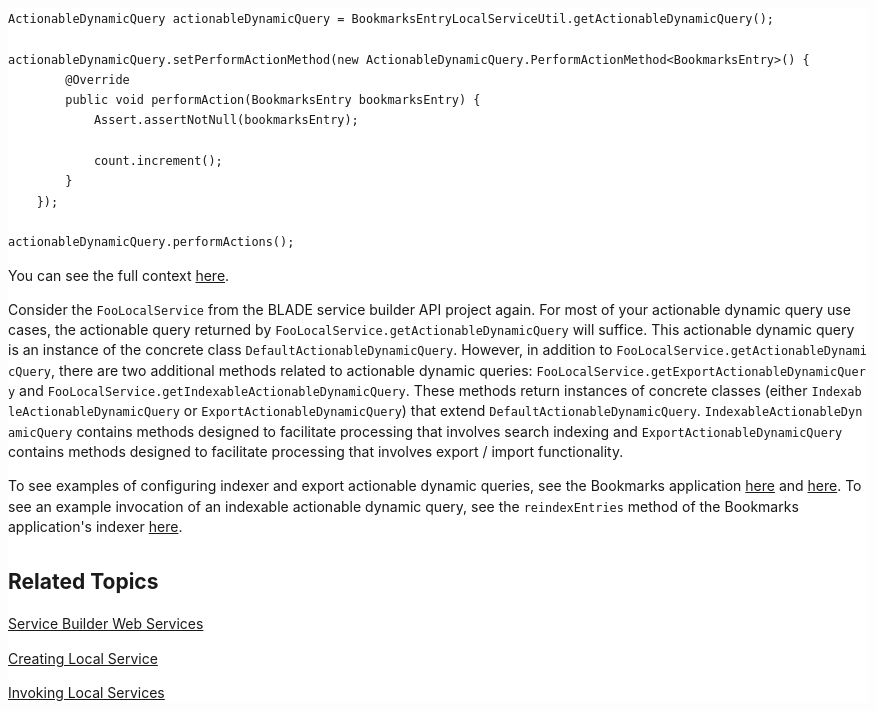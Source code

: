 	ActionableDynamicQuery actionableDynamicQuery = BookmarksEntryLocalServiceUtil.getActionableDynamicQuery();

	actionableDynamicQuery.setPerformActionMethod(new ActionableDynamicQuery.PerformActionMethod<BookmarksEntry>() {
			@Override
			public void performAction(BookmarksEntry bookmarksEntry) {
				Assert.assertNotNull(bookmarksEntry);

				count.increment();
			}
		});

	actionableDynamicQuery.performActions();

You can see the full context [here](https://github.com/liferay/liferay-portal/blob/7.0.6-ga7/modules/apps/collaboration/bookmarks/bookmarks-test/src/testIntegration/java/com/liferay/bookmarks/service/persistence/test/BookmarksEntryPersistenceTest.java#L494-L512).

Consider the `FooLocalService` from the BLADE service builder API project
again. For most of your actionable dynamic query use cases, the actionable
query returned by `FooLocalService.getActionableDynamicQuery` will suffice.
This actionable dynamic query is an instance of the concrete class
`DefaultActionableDynamicQuery`. However, in addition to
`FooLocalService.getActionableDynamicQuery`, there are two additional methods
related to actionable dynamic queries:
`FooLocalService.getExportActionableDynamicQuery` and
`FooLocalService.getIndexableActionableDynamicQuery`. These methods return
instances of concrete classes (either `IndexableActionableDynamicQuery` or
`ExportActionableDynamicQuery`) that extend `DefaultActionableDynamicQuery`.
`IndexableActionableDynamicQuery` contains methods designed to facilitate
processing that involves search indexing and `ExportActionableDynamicQuery`
contains methods designed to facilitate processing that involves export /
import functionality.

To see examples of configuring indexer and export actionable dynamic queries,
see the Bookmarks application
[here](https://github.com/liferay/liferay-portal/blob/7.0.6-ga7/modules/apps/collaboration/bookmarks/bookmarks-service/src/main/java/com/liferay/bookmarks/service/base/BookmarksEntryLocalServiceBaseImpl.java#L291-L302)
and
[here](https://github.com/liferay/liferay-portal/blob/7.0.6-ga7/modules/apps/collaboration/bookmarks/bookmarks-service/src/main/java/com/liferay/bookmarks/service/base/BookmarksEntryLocalServiceBaseImpl.java#L313-L336).
To see an example invocation of an indexable actionable dynamic query, see the
`reindexEntries` method of the Bookmarks application's indexer
[here](https://github.com/liferay/liferay-portal/blob/7.0.6-ga7/modules/apps/collaboration/bookmarks/bookmarks-service/src/main/java/com/liferay/bookmarks/search/BookmarksEntryIndexer.java#L155-L210).

## Related Topics

[Service Builder Web Services](/docs/7-0/tutorials/-/knowledge_base/t/service-builder-web-services)

[Creating Local Service](/docs/7-0/tutorials/-/knowledge_base/t/creating-local-services)

[Invoking Local Services](/docs/7-0/tutorials/-/knowledge_base/t/invoking-local-services)
